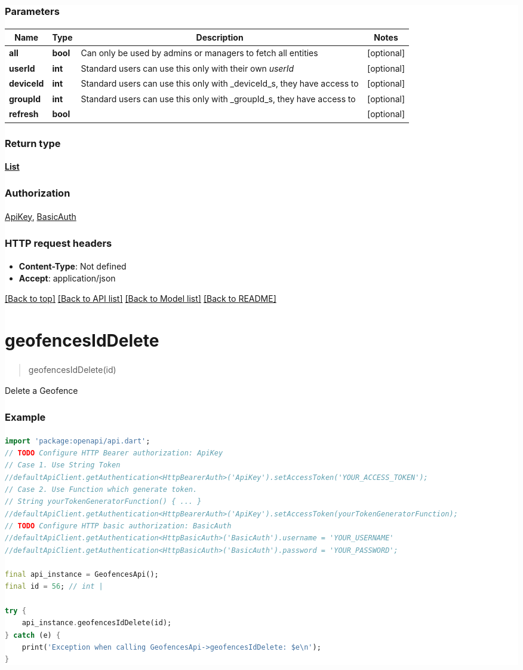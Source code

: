 ### Parameters

Name | Type | Description  | Notes
------------- | ------------- | ------------- | -------------
 **all** | **bool**| Can only be used by admins or managers to fetch all entities | [optional] 
 **userId** | **int**| Standard users can use this only with their own _userId_ | [optional] 
 **deviceId** | **int**| Standard users can use this only with _deviceId_s, they have access to | [optional] 
 **groupId** | **int**| Standard users can use this only with _groupId_s, they have access to | [optional] 
 **refresh** | **bool**|  | [optional] 

### Return type

[**List<Geofence>**](Geofence.md)

### Authorization

[ApiKey](../README.md#ApiKey), [BasicAuth](../README.md#BasicAuth)

### HTTP request headers

 - **Content-Type**: Not defined
 - **Accept**: application/json

[[Back to top]](#) [[Back to API list]](../README.md#documentation-for-api-endpoints) [[Back to Model list]](../README.md#documentation-for-models) [[Back to README]](../README.md)

# **geofencesIdDelete**
> geofencesIdDelete(id)

Delete a Geofence

### Example
```dart
import 'package:openapi/api.dart';
// TODO Configure HTTP Bearer authorization: ApiKey
// Case 1. Use String Token
//defaultApiClient.getAuthentication<HttpBearerAuth>('ApiKey').setAccessToken('YOUR_ACCESS_TOKEN');
// Case 2. Use Function which generate token.
// String yourTokenGeneratorFunction() { ... }
//defaultApiClient.getAuthentication<HttpBearerAuth>('ApiKey').setAccessToken(yourTokenGeneratorFunction);
// TODO Configure HTTP basic authorization: BasicAuth
//defaultApiClient.getAuthentication<HttpBasicAuth>('BasicAuth').username = 'YOUR_USERNAME'
//defaultApiClient.getAuthentication<HttpBasicAuth>('BasicAuth').password = 'YOUR_PASSWORD';

final api_instance = GeofencesApi();
final id = 56; // int | 

try {
    api_instance.geofencesIdDelete(id);
} catch (e) {
    print('Exception when calling GeofencesApi->geofencesIdDelete: $e\n');
}
```
